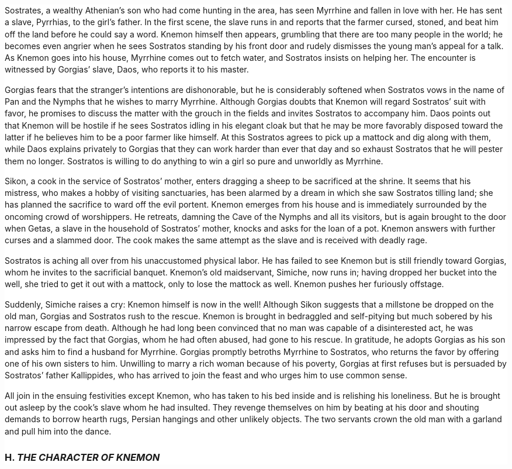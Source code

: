 Sostrates, a wealthy Athenian’s son who had come hunting in the area, has seen Myrrhine and fallen in love with her. He has sent a slave, Pyrrhias, to the girl’s father. In the first scene, the slave runs in and reports that the farmer cursed, stoned, and beat him off the land before he could say a word. Knemon himself then appears, grumbling that there are too many people in the world; he becomes even angrier when he sees Sostratos standing by his front door and rudely dismisses the young man’s appeal for a talk. As Knemon goes into his house, Myrrhine comes out to fetch water, and Sostratos insists on helping her. The encounter is witnessed by Gorgias’ slave, Daos, who reports it to his master.
</p>
<p>
Gorgias fears that the stranger’s intentions are dishonorable, but he is considerably softened when Sostratos vows in the name of Pan and the Nymphs that he wishes to marry Myrrhine. Although Gorgias doubts that Knemon will regard Sostratos’ suit with favor, he promises to discuss the matter with the grouch in the fields and invites Sostratos to accompany him. Daos points out that Knemon will be hostile if he sees Sostratos idling in his elegant cloak but that he may be more favorably disposed toward the latter if he believes him to be a poor farmer like himself. At this Sostratos agrees to pick up a mattock and dig along with them, while Daos explains privately to Gorgias that they can work harder than ever that day and so exhaust Sostratos that he will pester them no longer. Sostratos is willing to do anything to win a girl so pure and unworldly as Myrrhine.
</p>
<p>
Sikon, a cook in the service of Sostratos’ mother, enters dragging a sheep to be sacrificed at the shrine. It seems that his mistress, who makes a hobby of visiting sanctuaries, has been alarmed by a dream in which she saw Sostratos tilling land; she has planned the sacrifice to ward off the evil portent. Knemon emerges from his house and is immediately surrounded by the oncoming crowd of worshippers. He retreats, damning the Cave of the Nymphs and all its visitors, but is again brought to the door when Getas, a slave in the household of Sostratos’ mother, knocks and asks for the loan of a pot. Knemon answers with further curses and a slammed door. The cook makes the same attempt as the slave and is received with deadly rage.
</p>
<p>
Sostratos is aching all over from his unaccustomed physical labor. He has failed to see Knemon but is still friendly toward Gorgias, whom he invites to the sacrificial banquet. Knemon’s old maidservant, Simiche, now runs in; having dropped her bucket into the well, she tried to get it out with a mattock, only to lose the mattock as well. Knemon pushes her furiously offstage.
</p>
<p>
Suddenly, Simiche raises a cry: Knemon himself is now in the well! Although Sikon suggests that a millstone be dropped on the old man, Gorgias and Sostratos rush to the rescue. Knemon is brought in bedraggled and self-pitying but much sobered by his narrow escape from death. Although he had long been convinced that no man was capable of a disinterested act, he was impressed by the fact that Gorgias, whom he had often abused, had gone to his rescue. In gratitude, he adopts Gorgias as his son and asks him to find a husband for Myrrhine. Gorgias promptly betroths Myrrhine to Sostratos, who returns the favor by offering one of his own sisters to him. Unwilling to marry a rich woman because of his poverty, Gorgias at first refuses but is persuaded by Sostratos’ father Kallippides, who has arrived to join the feast and who urges him to use common sense.
</p>
<p>
All join in the ensuing festivities except Knemon, who has taken to his bed inside and is relishing his loneliness. But he is brought out asleep by the cook’s slave whom he had insulted. They revenge themselves on him by beating at his door and shouting demands to borrow hearth rugs, Persian hangings and other unlikely objects. The two servants crown the old man with a garland and pull him into the dance.
</p>
<h3>
H.
<i>
THE CHARACTER OF KNEMON
</i>
</h3>